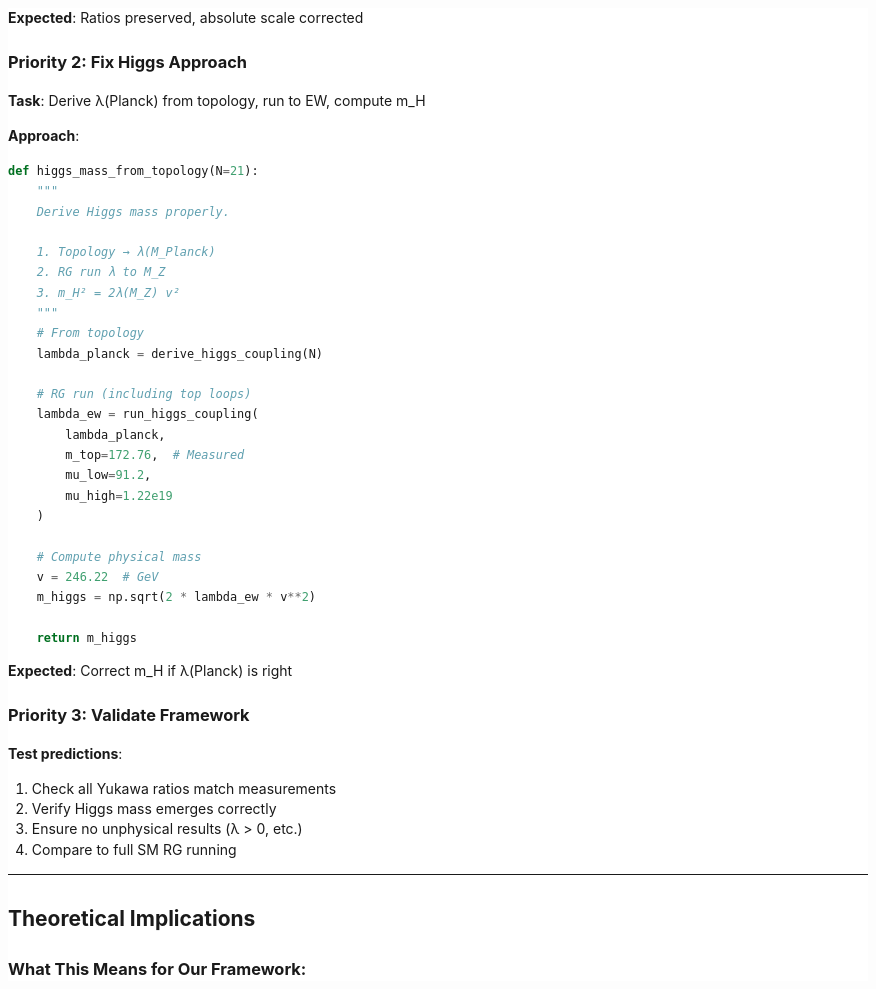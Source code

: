 ```python
```

**Expected**: Ratios preserved, absolute scale corrected

### Priority 2: Fix Higgs Approach

**Task**: Derive λ(Planck) from topology, run to EW, compute m_H

**Approach**:
```python
def higgs_mass_from_topology(N=21):
    """
    Derive Higgs mass properly.
    
    1. Topology → λ(M_Planck)
    2. RG run λ to M_Z
    3. m_H² = 2λ(M_Z) v²
    """
    # From topology
    lambda_planck = derive_higgs_coupling(N)
    
    # RG run (including top loops)
    lambda_ew = run_higgs_coupling(
        lambda_planck,
        m_top=172.76,  # Measured
        mu_low=91.2,
        mu_high=1.22e19
    )
    
    # Compute physical mass
    v = 246.22  # GeV
    m_higgs = np.sqrt(2 * lambda_ew * v**2)
    
    return m_higgs
```

**Expected**: Correct m_H if λ(Planck) is right

### Priority 3: Validate Framework

**Test predictions**:
1. Check all Yukawa ratios match measurements
2. Verify Higgs mass emerges correctly
3. Ensure no unphysical results (λ > 0, etc.)
4. Compare to full SM RG running

---

## Theoretical Implications

### What This Means for Our Framework:
